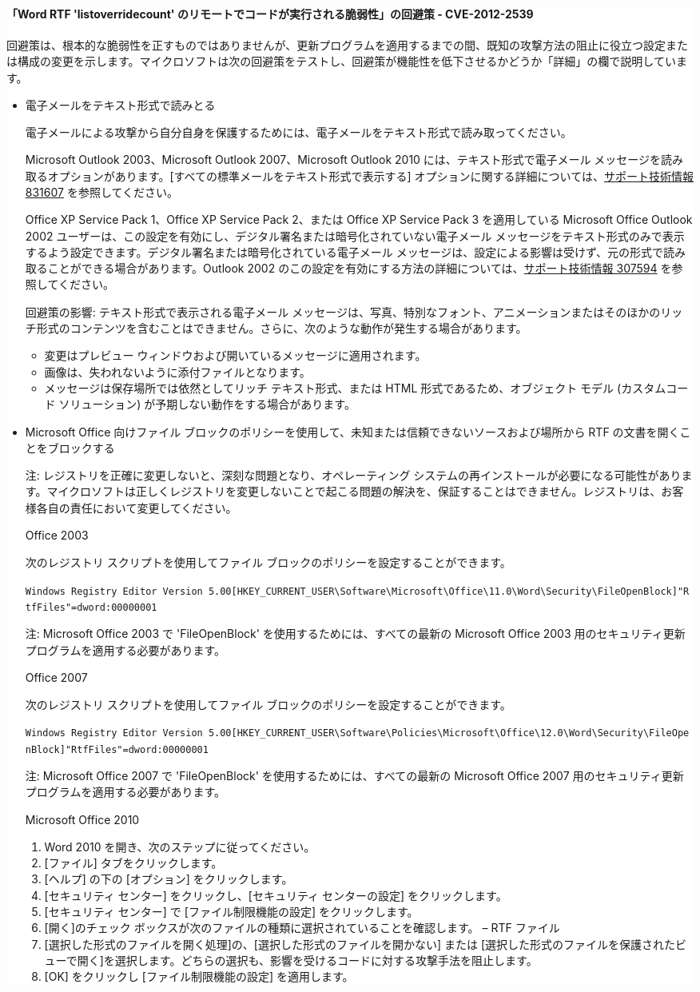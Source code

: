 #### 「Word RTF 'listoverridecount' のリモートでコードが実行される脆弱性」の回避策 - CVE-2012-2539

回避策は、根本的な脆弱性を正すものではありませんが、更新プログラムを適用するまでの間、既知の攻撃方法の阻止に役立つ設定または構成の変更を示します。マイクロソフトは次の回避策をテストし、回避策が機能性を低下させるかどうか「詳細」の欄で説明しています。

-   電子メールをテキスト形式で読みとる

    電子メールによる攻撃から自分自身を保護するためには、電子メールをテキスト形式で読み取ってください。

    Microsoft Outlook 2003、Microsoft Outlook 2007、Microsoft Outlook 2010 には、テキスト形式で電子メール メッセージを読み取るオプションがあります。\[すべての標準メールをテキスト形式で表示する\] オプションに関する詳細については、[サポート技術情報 831607](http://support.microsoft.com/kb/831607/ja) を参照してください。

    Office XP Service Pack 1、Office XP Service Pack 2、または Office XP Service Pack 3 を適用している Microsoft Office Outlook 2002 ユーザーは、この設定を有効にし、デジタル署名または暗号化されていない電子メール メッセージをテキスト形式のみで表示するよう設定できます。デジタル署名または暗号化されている電子メール メッセージは、設定による影響は受けず、元の形式で読み取ることができる場合があります。Outlook 2002 のこの設定を有効にする方法の詳細については、[サポート技術情報 307594](http://support.microsoft.com/kb/307594/ja) を参照してください。

    回避策の影響: テキスト形式で表示される電子メール メッセージは、写真、特別なフォント、アニメーションまたはそのほかのリッチ形式のコンテンツを含むことはできません。さらに、次のような動作が発生する場合があります。

    -   変更はプレビュー ウィンドウおよび開いているメッセージに適用されます。
    -   画像は、失われないように添付ファイルとなります。
    -   メッセージは保存場所では依然としてリッチ テキスト形式、または HTML 形式であるため、オブジェクト モデル (カスタムコード ソリューション) が予期しない動作をする場合があります。

-   Microsoft Office 向けファイル ブロックのポリシーを使用して、未知または信頼できないソースおよび場所から RTF の文書を開くことをブロックする

    注: レジストリを正確に変更しないと、深刻な問題となり、オペレーティング システムの再インストールが必要になる可能性があります。マイクロソフトは正しくレジストリを変更しないことで起こる問題の解決を、保証することはできません。レジストリは、お客様各自の責任において変更してください。

    Office 2003

    次のレジストリ スクリプトを使用してファイル ブロックのポリシーを設定することができます。

    `Windows Registry Editor Version 5.00[HKEY_CURRENT_USER\Software\Microsoft\Office\11.0\Word\Security\FileOpenBlock]"RtfFiles"=dword:00000001`

    注: Microsoft Office 2003 で 'FileOpenBlock' を使用するためには、すべての最新の Microsoft Office 2003 用のセキュリティ更新プログラムを適用する必要があります。

    Office 2007

    次のレジストリ スクリプトを使用してファイル ブロックのポリシーを設定することができます。

    `Windows Registry Editor Version 5.00[HKEY_CURRENT_USER\Software\Policies\Microsoft\Office\12.0\Word\Security\FileOpenBlock]"RtfFiles"=dword:00000001`

    注: Microsoft Office 2007 で 'FileOpenBlock' を使用するためには、すべての最新の Microsoft Office 2007 用のセキュリティ更新プログラムを適用する必要があります。

    Microsoft Office 2010

    1.  Word 2010 を開き、次のステップに従ってください。
    2.  \[ファイル\] タブをクリックします。
    3.  \[ヘルプ\] の下の \[オプション\] をクリックします。
    4.  \[セキュリティ センター\] をクリックし、\[セキュリティ センターの設定\] をクリックします。
    5.  \[セキュリティ センター\] で \[ファイル制限機能の設定\] をクリックします。
    6.  \[開く\]のチェック ボックスが次のファイルの種類に選択されていることを確認します。
        – RTF ファイル
    7.  \[選択した形式のファイルを開く処理\]の、\[選択した形式のファイルを開かない\] または \[選択した形式のファイルを保護されたビューで開く\]を選択します。どちらの選択も、影響を受けるコードに対する攻撃手法を阻止します。
    8.  \[OK\] をクリックし \[ファイル制限機能の設定\] を適用します。
